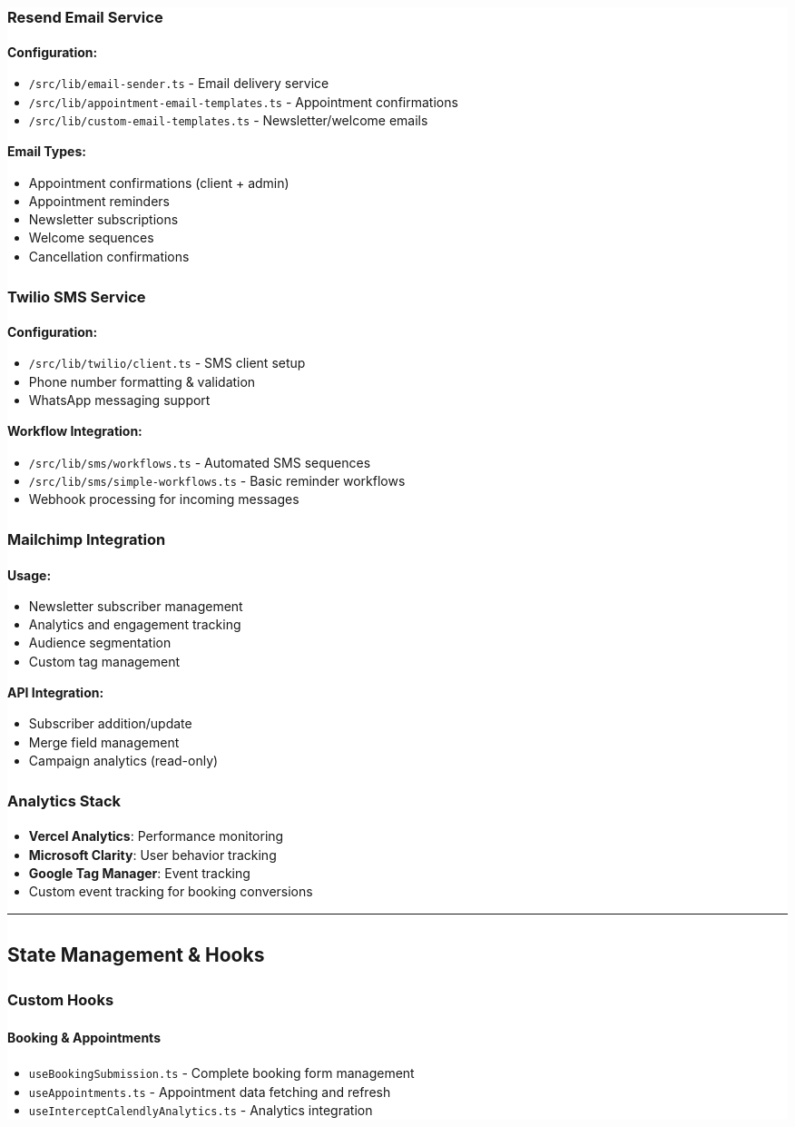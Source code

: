 ### Resend Email Service
**Configuration:**
- `/src/lib/email-sender.ts` - Email delivery service
- `/src/lib/appointment-email-templates.ts` - Appointment confirmations
- `/src/lib/custom-email-templates.ts` - Newsletter/welcome emails

**Email Types:**
- Appointment confirmations (client + admin)
- Appointment reminders
- Newsletter subscriptions
- Welcome sequences
- Cancellation confirmations

### Twilio SMS Service
**Configuration:**
- `/src/lib/twilio/client.ts` - SMS client setup
- Phone number formatting & validation
- WhatsApp messaging support

**Workflow Integration:**
- `/src/lib/sms/workflows.ts` - Automated SMS sequences
- `/src/lib/sms/simple-workflows.ts` - Basic reminder workflows
- Webhook processing for incoming messages

### Mailchimp Integration
**Usage:**
- Newsletter subscriber management
- Analytics and engagement tracking
- Audience segmentation
- Custom tag management

**API Integration:**
- Subscriber addition/update
- Merge field management
- Campaign analytics (read-only)

### Analytics Stack
- **Vercel Analytics**: Performance monitoring
- **Microsoft Clarity**: User behavior tracking  
- **Google Tag Manager**: Event tracking
- Custom event tracking for booking conversions

---

## State Management & Hooks

### Custom Hooks

#### Booking & Appointments
- `useBookingSubmission.ts` - Complete booking form management
- `useAppointments.ts` - Appointment data fetching and refresh
- `useInterceptCalendlyAnalytics.ts` - Analytics integration
